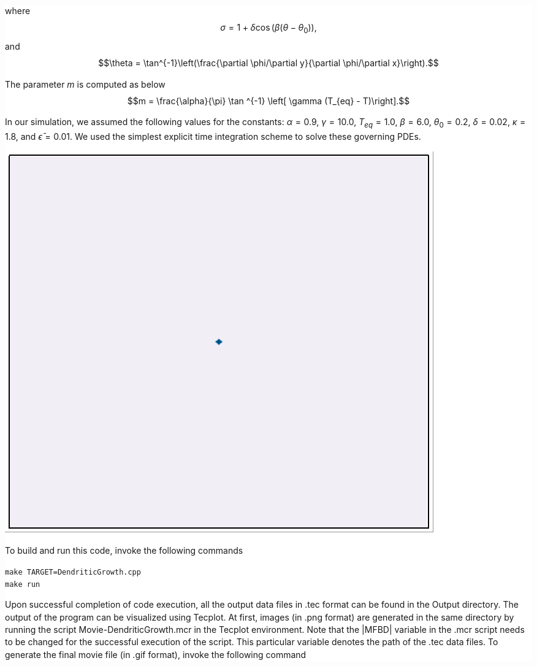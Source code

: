 where
$$\sigma = 1 + \delta \cos (\beta (\theta - \theta_0)),$$
and
$$\theta = \tan^{-1}\left(\frac{\partial \phi/\partial y}{\partial \phi/\partial x}\right).$$

The parameter $m$ is computed as below
$$m = \frac{\alpha}{\pi} \tan ^{-1} \left[ \gamma (T_{eq} - T)\right].$$

In our simulation, we assumed the following values for the constants: $\alpha = 0.9$, $\gamma=10.0$, $T_{eq}=1.0$, $\beta=6.0$, $\theta_0=0.2$, $\delta=0.02$, $\kappa=1.8$, and $\bar{\epsilon}=0.01$. We used the simplest explicit time integration scheme to solve these governing PDEs.


![Simulation of dendritic growth](https://github.com/gpritam/General/blob/main/CFD/Output/DendriticGrowth.gif?raw=true)

To build and run this code, invoke the following commands

```
make TARGET=DendriticGrowth.cpp
make run
```
Upon successful completion of code execution, all the output data files in .tec format can be found in the Output directory. The output of the program can be visualized using Tecplot. At first, images (in .png format) are generated in the same directory by running the script Movie-DendriticGrowth.mcr in the Tecplot environment. Note that the |MFBD| variable in the .mcr script needs to be changed for the successful execution of the script. This particular variable denotes the path of the .tec data files. To generate the final movie file (in .gif format), invoke the following command
